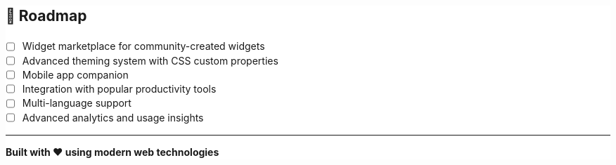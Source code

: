 ## 🔮 Roadmap

- [ ] Widget marketplace for community-created widgets
- [ ] Advanced theming system with CSS custom properties
- [ ] Mobile app companion
- [ ] Integration with popular productivity tools
- [ ] Multi-language support
- [ ] Advanced analytics and usage insights

---

**Built with ❤️ using modern web technologies**
